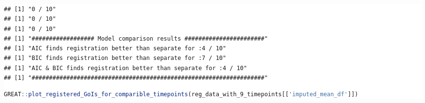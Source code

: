     ## [1] "0 / 10"
    ## [1] "0 / 10"
    ## [1] "0 / 10"
    ## [1] "################## Model comparison results #######################"
    ## [1] "AIC finds registration better than separate for :4 / 10"
    ## [1] "BIC finds registration better than separate for :7 / 10"
    ## [1] "AIC & BIC finds registration better than separate for :4 / 10"
    ## [1] "###################################################################"

``` r
GREAT::plot_registered_GoIs_for_comparible_timepoints(reg_data_with_9_timepoints[['imputed_mean_df']])
```
